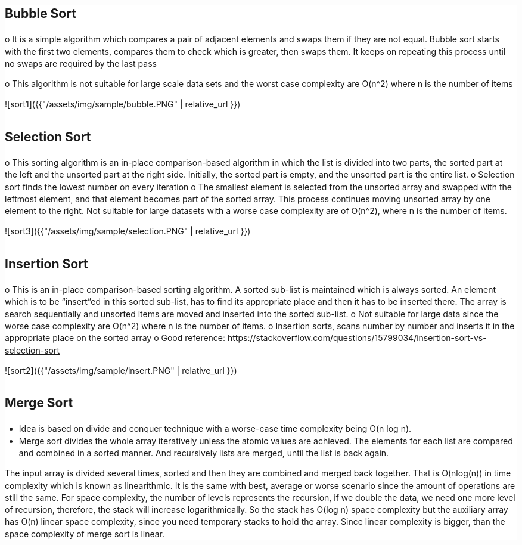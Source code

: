 ## Bubble Sort

o	It is a simple algorithm which compares a pair of adjacent elements and swaps them if they are not equal. Bubble sort starts with the first two elements, compares them to check which is greater, then swaps them. It keeps on repeating this process until no swaps are required by the last pass

o	This algorithm is not suitable for large scale data sets and the worst case complexity are O(n^2) where n is the number of items

![sort1]({{"/assets/img/sample/bubble.PNG" | relative_url }})


## Selection Sort

o	This sorting algorithm is an in-place comparison-based algorithm in which the list is divided into two parts, the sorted part at the left and the unsorted part at the right side. Initially, the sorted part is empty, and the unsorted part is the entire list.
o	Selection sort finds the lowest number on every iteration
o	The smallest element is selected from the unsorted array and swapped with the leftmost element, and that element becomes part of the sorted array. This process continues moving unsorted array by one element to the right. Not suitable for large datasets with a worse case complexity are of O(n^2), where n is the number of items.

![sort3]({{"/assets/img/sample/selection.PNG" | relative_url }})

##	Insertion Sort

o	This is an in-place comparison-based sorting algorithm. A sorted sub-list is maintained which is always sorted. An element which is to be “insert”ed in this sorted sub-list, has to find its appropriate place and then it has to be inserted there. The array is search sequentially and unsorted items are moved and inserted into the sorted sub-list.
o	Not suitable for large data since the worse case complexity are O(n^2) where n is the number of items.
o	Insertion sorts, scans number by number and inserts it in the appropriate place on the sorted array
o	Good reference: https://stackoverflow.com/questions/15799034/insertion-sort-vs-selection-sort

![sort2]({{"/assets/img/sample/insert.PNG" | relative_url }})

##	Merge Sort

- Idea is based on divide and conquer technique with a worse-case time complexity being O(n log n).
- Merge sort divides the whole array iteratively unless the atomic values are achieved. The elements for each list are compared and combined in a sorted manner. And recursively lists are merged, until the list is back again.

The input array is divided several times, sorted and then they are combined and merged back together. That is O(nlog(n)) in time complexity which is known as linearithmic. It is the same with best, average or worse scenario since the amount of operations are still the same. For space complexity, the number of levels represents the recursion, if we double the data, we need one more level of recursion, therefore, the stack will increase logarithmically. So the stack has O(log n) space complexity but the auxiliary array has O(n) linear space complexity, since you need temporary stacks to hold the array. Since linear complexity is bigger, than the space complexity of merge sort is linear.
